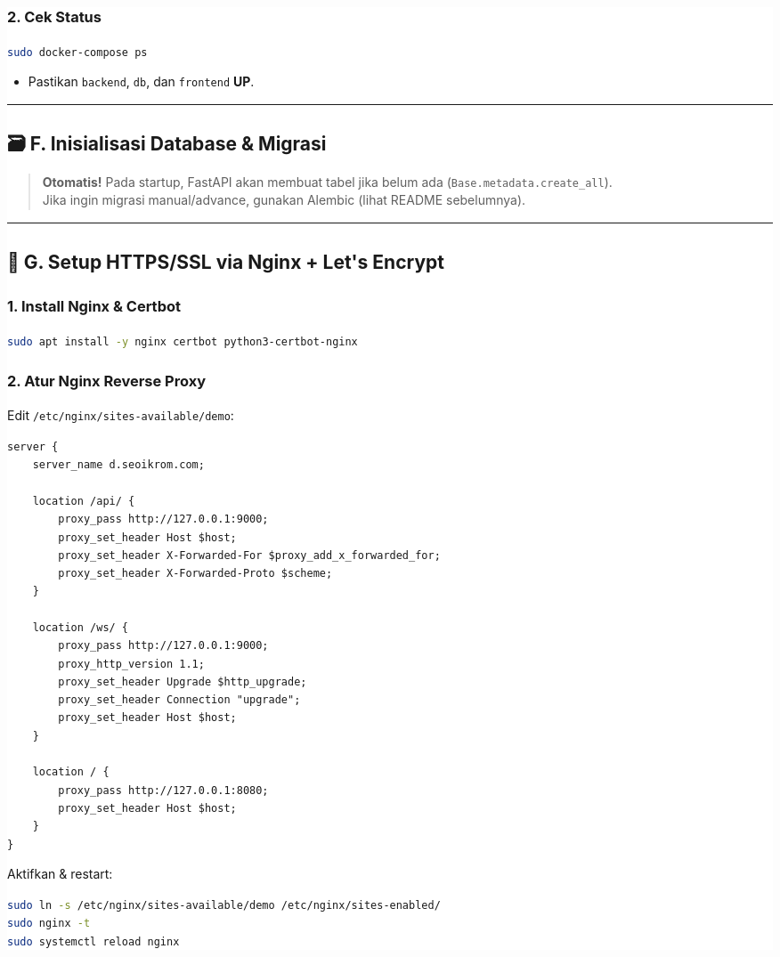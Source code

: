 ### 2. **Cek Status**
```bash
sudo docker-compose ps
```
- Pastikan `backend`, `db`, dan `frontend` **UP**.

---

## 🗃 **F. Inisialisasi Database & Migrasi**

> **Otomatis!** Pada startup, FastAPI akan membuat tabel jika belum ada (`Base.metadata.create_all`).  
> Jika ingin migrasi manual/advance, gunakan Alembic (lihat README sebelumnya).

---

## 🔐 **G. Setup HTTPS/SSL via Nginx + Let's Encrypt**

### 1. **Install Nginx & Certbot**
```bash
sudo apt install -y nginx certbot python3-certbot-nginx
```

### 2. **Atur Nginx Reverse Proxy**
Edit `/etc/nginx/sites-available/demo`:
```nginx
server {
    server_name d.seoikrom.com;

    location /api/ {
        proxy_pass http://127.0.0.1:9000;
        proxy_set_header Host $host;
        proxy_set_header X-Forwarded-For $proxy_add_x_forwarded_for;
        proxy_set_header X-Forwarded-Proto $scheme;
    }

    location /ws/ {
        proxy_pass http://127.0.0.1:9000;
        proxy_http_version 1.1;
        proxy_set_header Upgrade $http_upgrade;
        proxy_set_header Connection "upgrade";
        proxy_set_header Host $host;
    }

    location / {
        proxy_pass http://127.0.0.1:8080;
        proxy_set_header Host $host;
    }
}

```
Aktifkan & restart:
```bash
sudo ln -s /etc/nginx/sites-available/demo /etc/nginx/sites-enabled/
sudo nginx -t
sudo systemctl reload nginx
```
